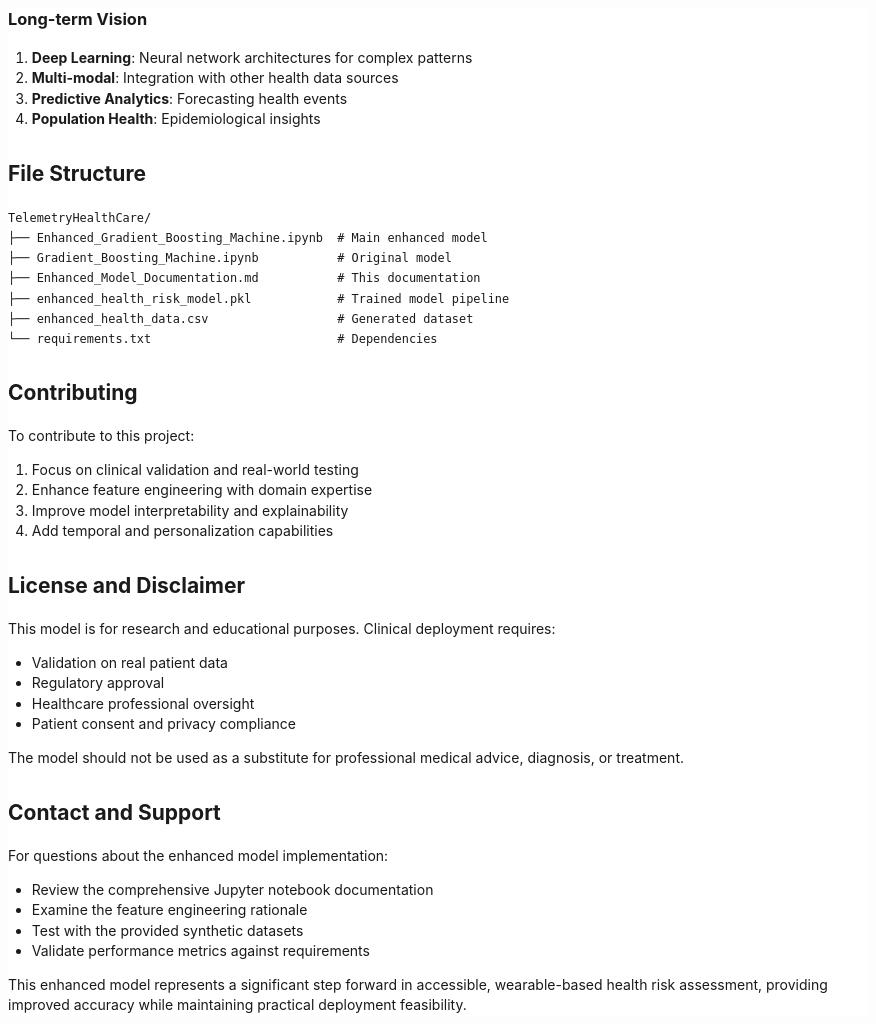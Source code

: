 ### Long-term Vision
1. **Deep Learning**: Neural network architectures for complex patterns
2. **Multi-modal**: Integration with other health data sources
3. **Predictive Analytics**: Forecasting health events
4. **Population Health**: Epidemiological insights

## File Structure

```
TelemetryHealthCare/
├── Enhanced_Gradient_Boosting_Machine.ipynb  # Main enhanced model
├── Gradient_Boosting_Machine.ipynb           # Original model
├── Enhanced_Model_Documentation.md           # This documentation
├── enhanced_health_risk_model.pkl            # Trained model pipeline
├── enhanced_health_data.csv                  # Generated dataset
└── requirements.txt                          # Dependencies
```

## Contributing

To contribute to this project:
1. Focus on clinical validation and real-world testing
2. Enhance feature engineering with domain expertise
3. Improve model interpretability and explainability
4. Add temporal and personalization capabilities

## License and Disclaimer

This model is for research and educational purposes. Clinical deployment requires:
- Validation on real patient data
- Regulatory approval
- Healthcare professional oversight
- Patient consent and privacy compliance

The model should not be used as a substitute for professional medical advice, diagnosis, or treatment.

## Contact and Support

For questions about the enhanced model implementation:
- Review the comprehensive Jupyter notebook documentation
- Examine the feature engineering rationale
- Test with the provided synthetic datasets
- Validate performance metrics against requirements

This enhanced model represents a significant step forward in accessible, wearable-based health risk assessment, providing improved accuracy while maintaining practical deployment feasibility.